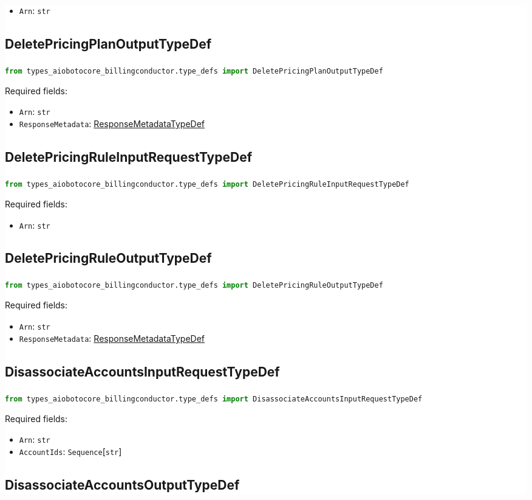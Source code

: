 - `Arn`: `str`

<a id="deletepricingplanoutputtypedef"></a>

## DeletePricingPlanOutputTypeDef

```python
from types_aiobotocore_billingconductor.type_defs import DeletePricingPlanOutputTypeDef
```

Required fields:

- `Arn`: `str`
- `ResponseMetadata`:
  [ResponseMetadataTypeDef](./type_defs.md#responsemetadatatypedef)

<a id="deletepricingruleinputrequesttypedef"></a>

## DeletePricingRuleInputRequestTypeDef

```python
from types_aiobotocore_billingconductor.type_defs import DeletePricingRuleInputRequestTypeDef
```

Required fields:

- `Arn`: `str`

<a id="deletepricingruleoutputtypedef"></a>

## DeletePricingRuleOutputTypeDef

```python
from types_aiobotocore_billingconductor.type_defs import DeletePricingRuleOutputTypeDef
```

Required fields:

- `Arn`: `str`
- `ResponseMetadata`:
  [ResponseMetadataTypeDef](./type_defs.md#responsemetadatatypedef)

<a id="disassociateaccountsinputrequesttypedef"></a>

## DisassociateAccountsInputRequestTypeDef

```python
from types_aiobotocore_billingconductor.type_defs import DisassociateAccountsInputRequestTypeDef
```

Required fields:

- `Arn`: `str`
- `AccountIds`: `Sequence`\[`str`\]

<a id="disassociateaccountsoutputtypedef"></a>

## DisassociateAccountsOutputTypeDef
